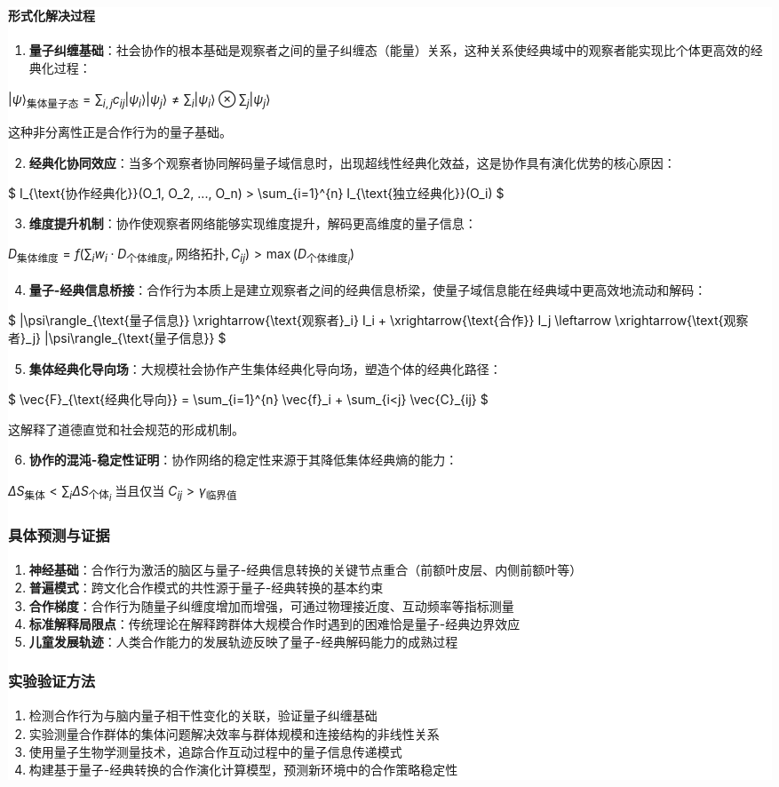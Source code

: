 #### 形式化解决过程

1. **量子纠缠基础**：社会协作的根本基础是观察者之间的量子纠缠态（能量）关系，这种关系使经典域中的观察者能实现比个体更高效的经典化过程：

$`
|\psi\rangle_{\text{集体量子态}} = \sum_{i,j} c_{ij} |\psi_i\rangle|\psi_j\rangle \neq \sum_i |\psi_i\rangle \otimes \sum_j |\psi_j\rangle
`$

   这种非分离性正是合作行为的量子基础。

2. **经典化协同效应**：当多个观察者协同解码量子域信息时，出现超线性经典化效益，这是协作具有演化优势的核心原因：

$`
I_{\text{协作经典化}}(O_1, O_2, ..., O_n) > \sum_{i=1}^{n} I_{\text{独立经典化}}(O_i)
`$

3. **维度提升机制**：协作使观察者网络能够实现维度提升，解码更高维度的量子信息：

$`
D_{\text{集体维度}} = f\left(\sum_i w_i \cdot D_{\text{个体维度}_i}, \text{网络拓扑}, C_{ij}\right) > \max(D_{\text{个体维度}_i})
`$

4. **量子-经典信息桥接**：合作行为本质上是建立观察者之间的经典信息桥梁，使量子域信息能在经典域中更高效地流动和解码：

$`
|\psi\rangle_{\text{量子信息}} \xrightarrow{\text{观察者}_i} I_i + \xrightarrow{\text{合作}} I_j \leftarrow \xrightarrow{\text{观察者}_j} |\psi\rangle_{\text{量子信息}}
`$

5. **集体经典化导向场**：大规模社会协作产生集体经典化导向场，塑造个体的经典化路径：

$`
\vec{F}_{\text{经典化导向}} = \sum_{i=1}^{n} \vec{f}_i + \sum_{i<j} \vec{C}_{ij}
`$

   这解释了道德直觉和社会规范的形成机制。

6. **协作的混沌-稳定性证明**：协作网络的稳定性来源于其降低集体经典熵的能力：

$`
\Delta S_{\text{集体}} < \sum_i \Delta S_{\text{个体}_i} \text{ 当且仅当 } C_{ij} > \gamma_{\text{临界值}}
`$

### 具体预测与证据

1. **神经基础**：合作行为激活的脑区与量子-经典信息转换的关键节点重合（前额叶皮层、内侧前额叶等）
2. **普遍模式**：跨文化合作模式的共性源于量子-经典转换的基本约束
3. **合作梯度**：合作行为随量子纠缠度增加而增强，可通过物理接近度、互动频率等指标测量
4. **标准解释局限点**：传统理论在解释跨群体大规模合作时遇到的困难恰是量子-经典边界效应
5. **儿童发展轨迹**：人类合作能力的发展轨迹反映了量子-经典解码能力的成熟过程

### 实验验证方法

1. 检测合作行为与脑内量子相干性变化的关联，验证量子纠缠基础
2. 实验测量合作群体的集体问题解决效率与群体规模和连接结构的非线性关系
3. 使用量子生物学测量技术，追踪合作互动过程中的量子信息传递模式
4. 构建基于量子-经典转换的合作演化计算模型，预测新环境中的合作策略稳定性
